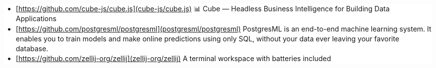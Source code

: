 * [https://github.com/cube-js/cube.js](cube-js/cube.js) 📊 Cube — Headless Business Intelligence for Building Data Applications
* [https://github.com/postgresml/postgresml](postgresml/postgresml) PostgresML is an end-to-end machine learning system. It enables you to train models and make online predictions using only SQL, without your data ever leaving your favorite database.
* [https://github.com/zellij-org/zellij](zellij-org/zellij) A terminal workspace with batteries included
